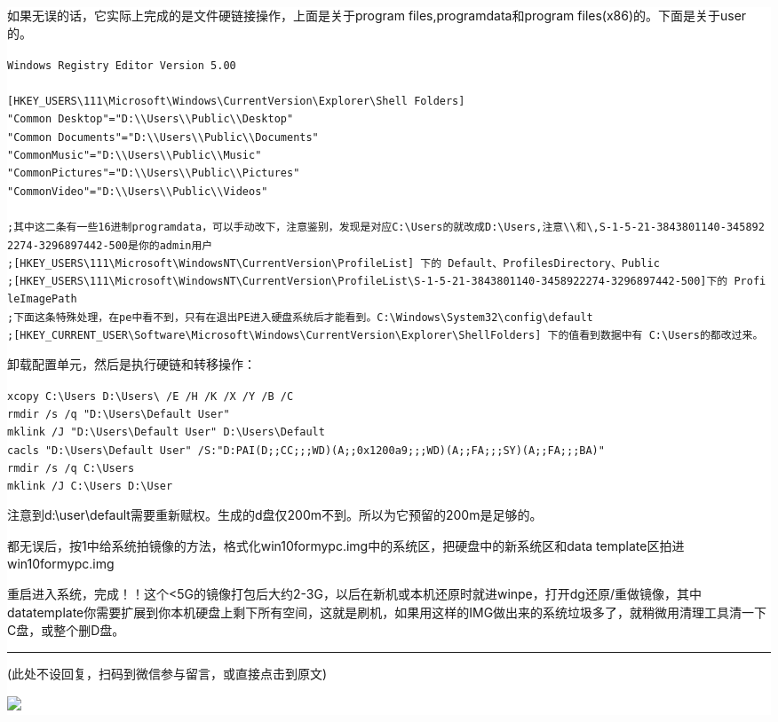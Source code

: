 如果无误的话，它实际上完成的是文件硬链接操作，上面是关于program files,programdata和program files(x86)的。下面是关于user的。

```
Windows Registry Editor Version 5.00

[HKEY_USERS\111\Microsoft\Windows\CurrentVersion\Explorer\Shell Folders]
"Common Desktop"="D:\\Users\\Public\\Desktop"
"Common Documents"="D:\\Users\\Public\\Documents"
"CommonMusic"="D:\\Users\\Public\\Music"
"CommonPictures"="D:\\Users\\Public\\Pictures"
"CommonVideo"="D:\\Users\\Public\\Videos"

;其中这二条有一些16进制programdata，可以手动改下，注意鉴别，发现是对应C:\Users的就改成D:\Users,注意\\和\,S-1-5-21-3843801140-3458922274-3296897442-500是你的admin用户
;[HKEY_USERS\111\Microsoft\WindowsNT\CurrentVersion\ProfileList] 下的 Default、ProfilesDirectory、Public
;[HKEY_USERS\111\Microsoft\WindowsNT\CurrentVersion\ProfileList\S-1-5-21-3843801140-3458922274-3296897442-500]下的 ProfileImagePath
;下面这条特殊处理，在pe中看不到，只有在退出PE进入硬盘系统后才能看到。C:\Windows\System32\config\default
;[HKEY_CURRENT_USER\Software\Microsoft\Windows\CurrentVersion\Explorer\ShellFolders] 下的值看到数据中有 C:\Users的都改过来。
```
卸载配置单元，然后是执行硬链和转移操作：

```
xcopy C:\Users D:\Users\ /E /H /K /X /Y /B /C
rmdir /s /q "D:\Users\Default User"
mklink /J "D:\Users\Default User" D:\Users\Default
cacls "D:\Users\Default User" /S:"D:PAI(D;;CC;;;WD)(A;;0x1200a9;;;WD)(A;;FA;;;SY)(A;;FA;;;BA)"
rmdir /s /q C:\Users
mklink /J C:\Users D:\User
```

注意到d:\user\default需要重新赋权。生成的d盘仅200m不到。所以为它预留的200m是足够的。

都无误后，按1中给系统拍镜像的方法，格式化win10formypc.img中的系统区，把硬盘中的新系统区和data template区拍进win10formypc.img

重启进入系统，完成！！这个<5G的镜像打包后大约2-3G，以后在新机或本机还原时就进winpe，打开dg还原/重做镜像，其中datatemplate你需要扩展到你本机硬盘上剩下所有空间，这就是刷机，如果用这样的IMG做出来的系统垃圾多了，就稍微用清理工具清一下C盘，或整个删D盘。


-----


(此处不设回复，扫码到微信参与留言，或直接点击到原文)

![](/p/106336574/qrcode.png)


<meta charset="utf-8">
<link rel="stylesheet" href="../../res/aloha.css?">

<script src="../../res/markdeep.min.js" charset="utf-8"></script>




